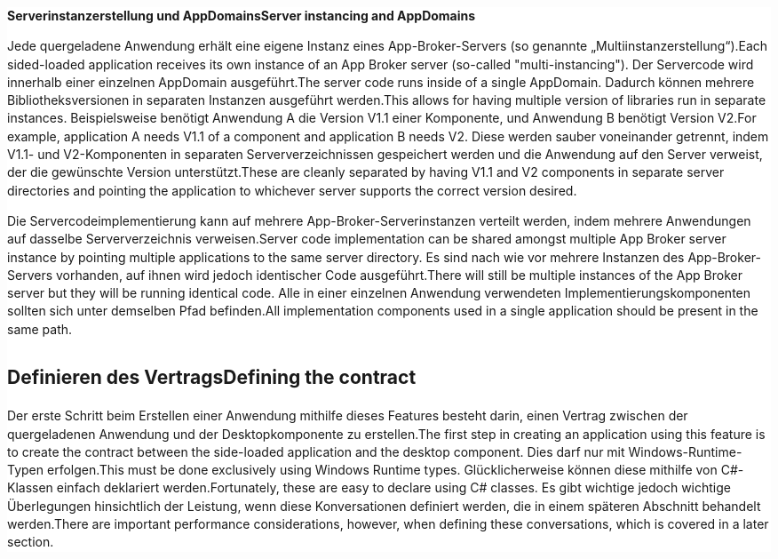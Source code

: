 **<span data-ttu-id="e5b8c-150">Serverinstanzerstellung und AppDomains</span><span class="sxs-lookup"><span data-stu-id="e5b8c-150">Server instancing and AppDomains</span></span>**

<span data-ttu-id="e5b8c-151">Jede quergeladene Anwendung erhält eine eigene Instanz eines App-Broker-Servers (so genannte „Multiinstanzerstellung“).</span><span class="sxs-lookup"><span data-stu-id="e5b8c-151">Each sided-loaded application receives its own instance of an App Broker server (so-called "multi-instancing").</span></span> <span data-ttu-id="e5b8c-152">Der Servercode wird innerhalb einer einzelnen AppDomain ausgeführt.</span><span class="sxs-lookup"><span data-stu-id="e5b8c-152">The server code runs inside of a single AppDomain.</span></span> <span data-ttu-id="e5b8c-153">Dadurch können mehrere Bibliotheksversionen in separaten Instanzen ausgeführt werden.</span><span class="sxs-lookup"><span data-stu-id="e5b8c-153">This allows for having multiple version of libraries run in separate instances.</span></span> <span data-ttu-id="e5b8c-154">Beispielsweise benötigt Anwendung A die Version V1.1 einer Komponente, und Anwendung B benötigt Version V2.</span><span class="sxs-lookup"><span data-stu-id="e5b8c-154">For example, application A needs V1.1 of a component and application B needs V2.</span></span> <span data-ttu-id="e5b8c-155">Diese werden sauber voneinander getrennt, indem V1.1- und V2-Komponenten in separaten Serververzeichnissen gespeichert werden und die Anwendung auf den Server verweist, der die gewünschte Version unterstützt.</span><span class="sxs-lookup"><span data-stu-id="e5b8c-155">These are cleanly separated by having V1.1 and V2 components in separate server directories and pointing the application to whichever server supports the correct version desired.</span></span>

<span data-ttu-id="e5b8c-156">Die Servercodeimplementierung kann auf mehrere App-Broker-Serverinstanzen verteilt werden, indem mehrere Anwendungen auf dasselbe Serververzeichnis verweisen.</span><span class="sxs-lookup"><span data-stu-id="e5b8c-156">Server code implementation can be shared amongst multiple App Broker server instance by pointing multiple applications to the same server directory.</span></span> <span data-ttu-id="e5b8c-157">Es sind nach wie vor mehrere Instanzen des App-Broker-Servers vorhanden, auf ihnen wird jedoch identischer Code ausgeführt.</span><span class="sxs-lookup"><span data-stu-id="e5b8c-157">There will still be multiple instances of the App Broker server but they will be running identical code.</span></span> <span data-ttu-id="e5b8c-158">Alle in einer einzelnen Anwendung verwendeten Implementierungskomponenten sollten sich unter demselben Pfad befinden.</span><span class="sxs-lookup"><span data-stu-id="e5b8c-158">All implementation components used in a single application should be present in the same path.</span></span>

## <a name="defining-the-contract"></a><span data-ttu-id="e5b8c-159">Definieren des Vertrags</span><span class="sxs-lookup"><span data-stu-id="e5b8c-159">Defining the contract</span></span>

<span data-ttu-id="e5b8c-160">Der erste Schritt beim Erstellen einer Anwendung mithilfe dieses Features besteht darin, einen Vertrag zwischen der quergeladenen Anwendung und der Desktopkomponente zu erstellen.</span><span class="sxs-lookup"><span data-stu-id="e5b8c-160">The first step in creating an application using this feature is to create the contract between the side-loaded application and the desktop component.</span></span> <span data-ttu-id="e5b8c-161">Dies darf nur mit Windows-Runtime-Typen erfolgen.</span><span class="sxs-lookup"><span data-stu-id="e5b8c-161">This must be done exclusively using Windows Runtime types.</span></span>
<span data-ttu-id="e5b8c-162">Glücklicherweise können diese mithilfe von C\#-Klassen einfach deklariert werden.</span><span class="sxs-lookup"><span data-stu-id="e5b8c-162">Fortunately, these are easy to declare using C\# classes.</span></span> <span data-ttu-id="e5b8c-163">Es gibt wichtige jedoch wichtige Überlegungen hinsichtlich der Leistung, wenn diese Konversationen definiert werden, die in einem späteren Abschnitt behandelt werden.</span><span class="sxs-lookup"><span data-stu-id="e5b8c-163">There are important performance considerations, however, when defining these conversations, which is covered in a later section.</span></span>
